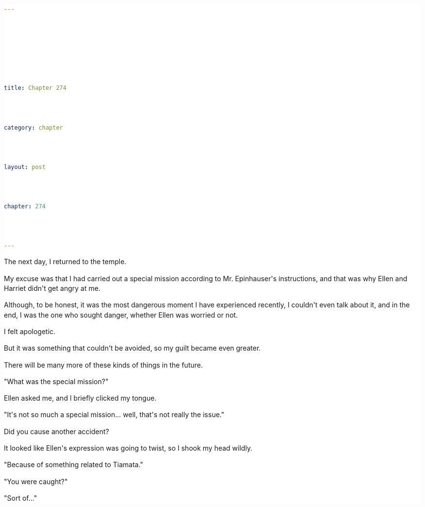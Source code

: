 ```yaml
---







title: Chapter 274



category: chapter



layout: post



chapter: 274



---
```



The next day, I returned to the temple.

My excuse was that I had carried out a special mission according to Mr. Epinhauser's instructions, and that was why Ellen and Harriet didn't get angry at me.

Although, to be honest, it was the most dangerous moment I have experienced recently, I couldn't even talk about it, and in the end, I was the one who sought danger, whether Ellen was worried or not.

I felt apologetic.

But it was something that couldn't be avoided, so my guilt became even greater.

There will be many more of these kinds of things in the future.

"What was the special mission?"

Ellen asked me, and I briefly clicked my tongue.

"It's not so much a special mission... well, that's not really the issue."

Did you cause another accident?

It looked like Ellen's expression was going to twist, so I shook my head wildly.

"Because of something related to Tiamata."

"You were caught?"

"Sort of..."
